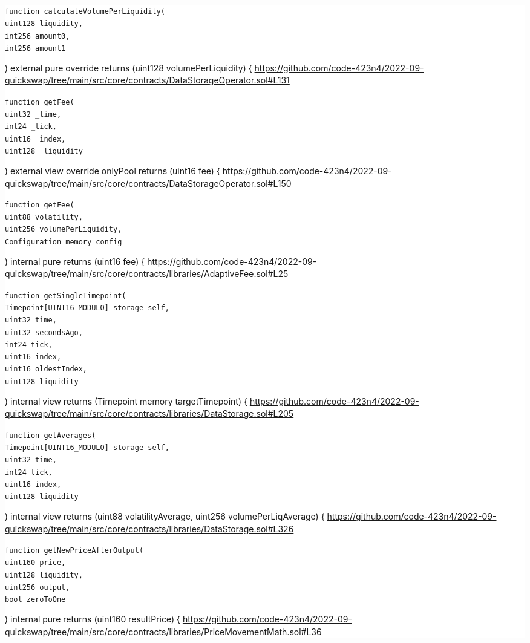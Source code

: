 	function calculateVolumePerLiquidity(
    uint128 liquidity,
    int256 amount0,
    int256 amount1
  ) external pure override returns (uint128 volumePerLiquidity) {
https://github.com/code-423n4/2022-09-quickswap/tree/main/src/core/contracts/DataStorageOperator.sol#L131

	function getFee(
    uint32 _time,
    int24 _tick,
    uint16 _index,
    uint128 _liquidity
  ) external view override onlyPool returns (uint16 fee) {
https://github.com/code-423n4/2022-09-quickswap/tree/main/src/core/contracts/DataStorageOperator.sol#L150

	function getFee(
    uint88 volatility,
    uint256 volumePerLiquidity,
    Configuration memory config
  ) internal pure returns (uint16 fee) {
https://github.com/code-423n4/2022-09-quickswap/tree/main/src/core/contracts/libraries/AdaptiveFee.sol#L25

	function getSingleTimepoint(
    Timepoint[UINT16_MODULO] storage self,
    uint32 time,
    uint32 secondsAgo,
    int24 tick,
    uint16 index,
    uint16 oldestIndex,
    uint128 liquidity
  ) internal view returns (Timepoint memory targetTimepoint) {
https://github.com/code-423n4/2022-09-quickswap/tree/main/src/core/contracts/libraries/DataStorage.sol#L205

	function getAverages(
    Timepoint[UINT16_MODULO] storage self,
    uint32 time,
    int24 tick,
    uint16 index,
    uint128 liquidity
  ) internal view returns (uint88 volatilityAverage, uint256 volumePerLiqAverage) {
https://github.com/code-423n4/2022-09-quickswap/tree/main/src/core/contracts/libraries/DataStorage.sol#L326

	function getNewPriceAfterOutput(
    uint160 price,
    uint128 liquidity,
    uint256 output,
    bool zeroToOne
  ) internal pure returns (uint160 resultPrice) {
https://github.com/code-423n4/2022-09-quickswap/tree/main/src/core/contracts/libraries/PriceMovementMath.sol#L36
